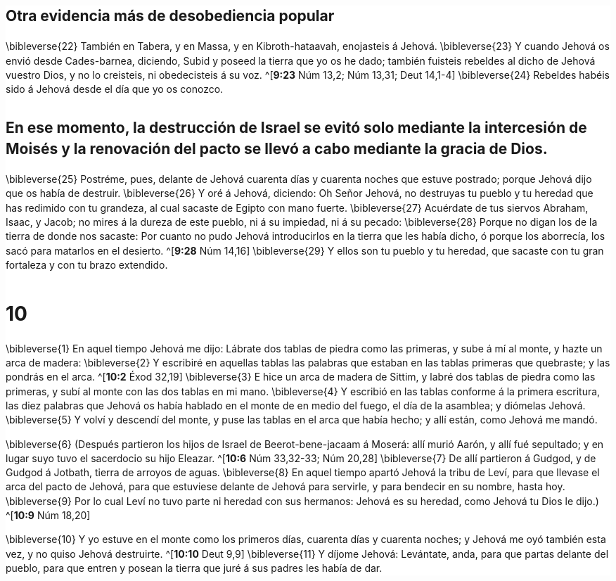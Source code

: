 


## Otra evidencia más de desobediencia popular
\bibleverse{22} También en Tabera, y en Massa, y en Kibroth-hataavah, enojasteis á Jehová. \bibleverse{23} Y cuando Jehová os envió desde Cades-barnea, diciendo, Subid y poseed la tierra que yo os he dado; también fuisteis rebeldes al dicho de Jehová vuestro Dios, y no lo creisteis, ni obedecisteis á su voz. ^[**9:23** Núm 13,2; Núm 13,31; Deut 14,1-4] \bibleverse{24} Rebeldes habéis sido á Jehová desde el día que yo os conozco. 




## En ese momento, la destrucción de Israel se evitó solo mediante la intercesión de Moisés y la renovación del pacto se llevó a cabo mediante la gracia de Dios.
\bibleverse{25} Postréme, pues, delante de Jehová cuarenta días y cuarenta noches que estuve postrado; porque Jehová dijo que os había de destruir. \bibleverse{26} Y oré á Jehová, diciendo: Oh Señor Jehová, no destruyas tu pueblo y tu heredad que has redimido con tu grandeza, al cual sacaste de Egipto con mano fuerte. \bibleverse{27} Acuérdate de tus siervos Abraham, Isaac, y Jacob; no mires á la dureza de este pueblo, ni á su impiedad, ni á su pecado: \bibleverse{28} Porque no digan los de la tierra de donde nos sacaste: Por cuanto no pudo Jehová introducirlos en la tierra que les había dicho, ó porque los aborrecía, los sacó para matarlos en el desierto. ^[**9:28** Núm 14,16] \bibleverse{29} Y ellos son tu pueblo y tu heredad, que sacaste con tu gran fortaleza y con tu brazo extendido.


# 10 
\bibleverse{1} En aquel tiempo Jehová me dijo: Lábrate dos tablas de piedra como las primeras, y sube á mí al monte, y hazte un arca de madera: \bibleverse{2} Y escribiré en aquellas tablas las palabras que estaban en las tablas primeras que quebraste; y las pondrás en el arca. ^[**10:2** Éxod 32,19] \bibleverse{3} E hice un arca de madera de Sittim, y labré dos tablas de piedra como las primeras, y subí al monte con las dos tablas en mi mano. \bibleverse{4} Y escribió en las tablas conforme á la primera escritura, las diez palabras que Jehová os había hablado en el monte de en medio del fuego, el día de la asamblea; y diómelas Jehová. \bibleverse{5} Y volví y descendí del monte, y puse las tablas en el arca que había hecho; y allí están, como Jehová me mandó. 



\bibleverse{6} (Después partieron los hijos de Israel de Beerot-bene-jacaam á Moserá: allí murió Aarón, y allí fué sepultado; y en lugar suyo tuvo el sacerdocio su hijo Eleazar. ^[**10:6** Núm 33,32-33; Núm 20,28] \bibleverse{7} De allí partieron á Gudgod, y de Gudgod á Jotbath, tierra de arroyos de aguas. \bibleverse{8} En aquel tiempo apartó Jehová la tribu de Leví, para que llevase el arca del pacto de Jehová, para que estuviese delante de Jehová para servirle, y para bendecir en su nombre, hasta hoy. \bibleverse{9} Por lo cual Leví no tuvo parte ni heredad con sus hermanos: Jehová es su heredad, como Jehová tu Dios le dijo.) 
^[**10:9** Núm 18,20] 
 

\bibleverse{10} Y yo estuve en el monte como los primeros días, cuarenta días y cuarenta noches; y Jehová me oyó también esta vez, y no quiso Jehová destruirte. ^[**10:10** Deut 9,9] \bibleverse{11} Y díjome Jehová: Levántate, anda, para que partas delante del pueblo, para que entren y posean la tierra que juré á sus padres les había de dar. 

